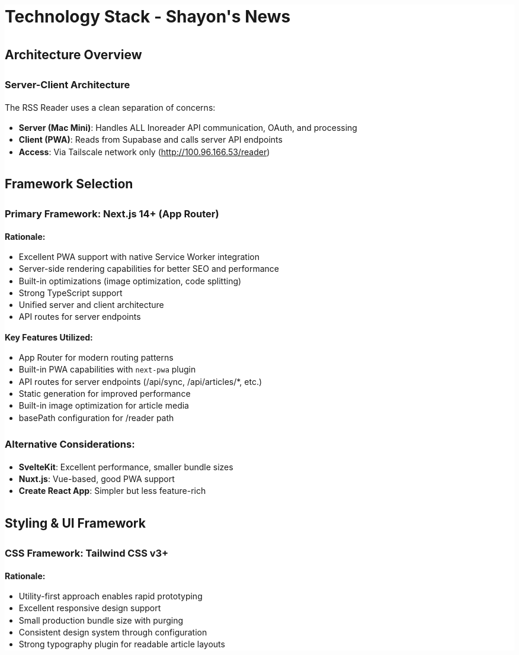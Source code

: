 # Technology Stack - Shayon's News

## Architecture Overview

### Server-Client Architecture

The RSS Reader uses a clean separation of concerns:

- **Server (Mac Mini)**: Handles ALL Inoreader API communication, OAuth, and processing
- **Client (PWA)**: Reads from Supabase and calls server API endpoints
- **Access**: Via Tailscale network only (http://100.96.166.53/reader)

## Framework Selection

### Primary Framework: **Next.js 14+ (App Router)**

**Rationale:**

- Excellent PWA support with native Service Worker integration
- Server-side rendering capabilities for better SEO and performance
- Built-in optimizations (image optimization, code splitting)
- Strong TypeScript support
- Unified server and client architecture
- API routes for server endpoints

**Key Features Utilized:**

- App Router for modern routing patterns
- Built-in PWA capabilities with `next-pwa` plugin
- API routes for server endpoints (/api/sync, /api/articles/\*, etc.)
- Static generation for improved performance
- Built-in image optimization for article media
- basePath configuration for /reader path

### Alternative Considerations:

- **SvelteKit**: Excellent performance, smaller bundle sizes
- **Nuxt.js**: Vue-based, good PWA support
- **Create React App**: Simpler but less feature-rich

## Styling & UI Framework

### CSS Framework: **Tailwind CSS v3+**

**Rationale:**

- Utility-first approach enables rapid prototyping
- Excellent responsive design support
- Small production bundle size with purging
- Consistent design system through configuration
- Strong typography plugin for readable article layouts
